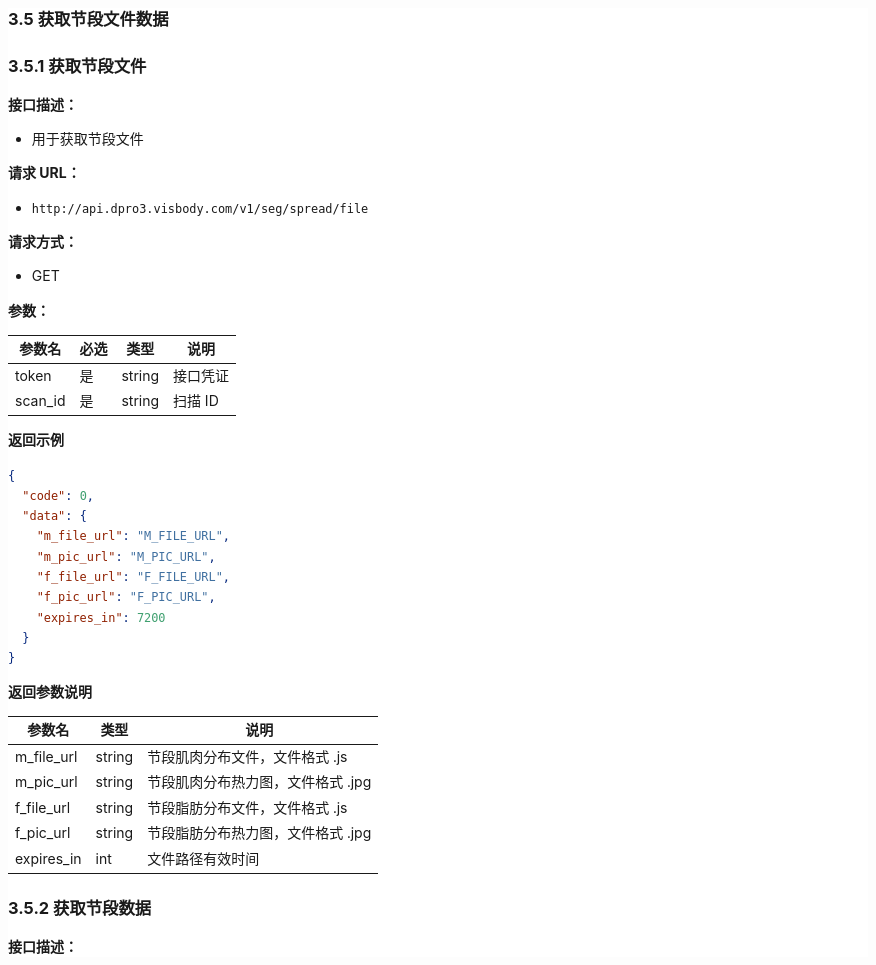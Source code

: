 ### 3.5 获取节段文件数据

### 3.5.1 获取节段文件

**接口描述：**

- 用于获取节段文件

**请求 URL：**

- `http://api.dpro3.visbody.com/v1/seg/spread/file`

**请求方式：**

- GET

**参数：**

| 参数名  | 必选 | 类型   | 说明     |
| ------- | ---- | ------ | -------- |
| token   | 是   | string | 接口凭证 |
| scan_id | 是   | string | 扫描 ID  |

**返回示例**

```json
{
  "code": 0,
  "data": {
    "m_file_url": "M_FILE_URL",
    "m_pic_url": "M_PIC_URL",
    "f_file_url": "F_FILE_URL",
    "f_pic_url": "F_PIC_URL",
    "expires_in": 7200
  }
}
```

**返回参数说明**

| 参数名     | 类型   | 说明                              |
| ---------- | ------ | --------------------------------- |
| m_file_url | string | 节段肌肉分布文件，文件格式 .js    |
| m_pic_url  | string | 节段肌肉分布热力图，文件格式 .jpg |
| f_file_url | string | 节段脂肪分布文件，文件格式 .js    |
| f_pic_url  | string | 节段脂肪分布热力图，文件格式 .jpg |
| expires_in | int    | 文件路径有效时间                  |

### 3.5.2 获取节段数据

**接口描述：**
